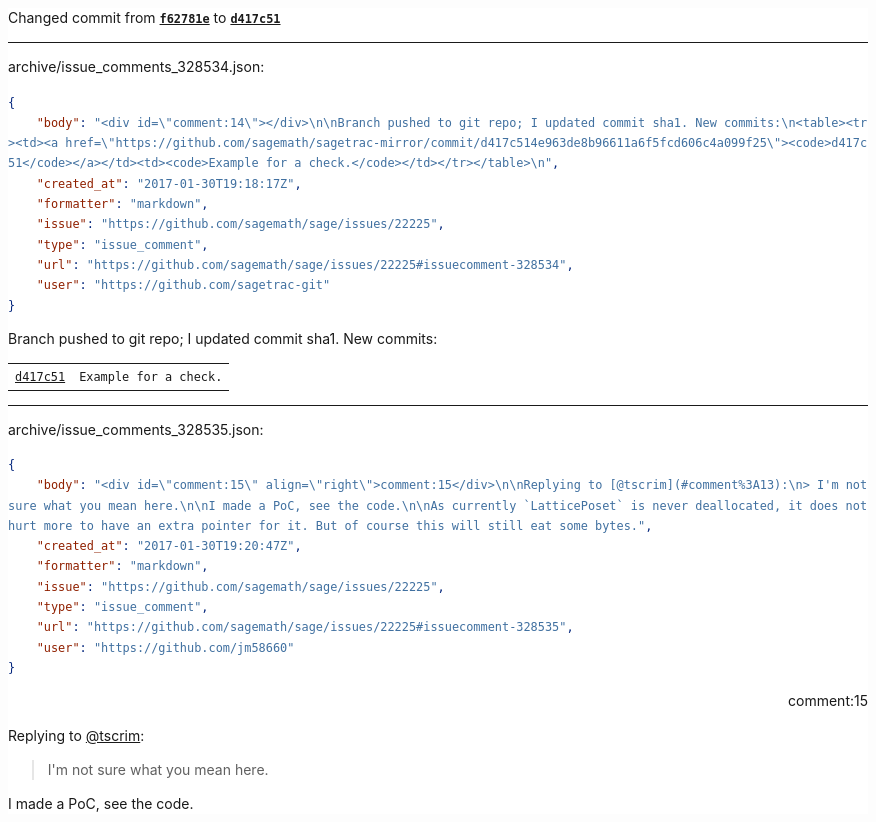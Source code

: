 Changed commit from **[`f62781e`](https://github.com/sagemath/sagetrac-mirror/commit/f62781ed2f27c0c5f9416abe0b094c6bcd16f1cd)** to **[`d417c51`](https://github.com/sagemath/sagetrac-mirror/commit/d417c514e963de8b96611a6f5fcd606c4a099f25)**



---

archive/issue_comments_328534.json:
```json
{
    "body": "<div id=\"comment:14\"></div>\n\nBranch pushed to git repo; I updated commit sha1. New commits:\n<table><tr><td><a href=\"https://github.com/sagemath/sagetrac-mirror/commit/d417c514e963de8b96611a6f5fcd606c4a099f25\"><code>d417c51</code></a></td><td><code>Example for a check.</code></td></tr></table>\n",
    "created_at": "2017-01-30T19:18:17Z",
    "formatter": "markdown",
    "issue": "https://github.com/sagemath/sage/issues/22225",
    "type": "issue_comment",
    "url": "https://github.com/sagemath/sage/issues/22225#issuecomment-328534",
    "user": "https://github.com/sagetrac-git"
}
```

<div id="comment:14"></div>

Branch pushed to git repo; I updated commit sha1. New commits:
<table><tr><td><a href="https://github.com/sagemath/sagetrac-mirror/commit/d417c514e963de8b96611a6f5fcd606c4a099f25"><code>d417c51</code></a></td><td><code>Example for a check.</code></td></tr></table>




---

archive/issue_comments_328535.json:
```json
{
    "body": "<div id=\"comment:15\" align=\"right\">comment:15</div>\n\nReplying to [@tscrim](#comment%3A13):\n> I'm not sure what you mean here.\n\nI made a PoC, see the code.\n\nAs currently `LatticePoset` is never deallocated, it does not hurt more to have an extra pointer for it. But of course this will still eat some bytes.",
    "created_at": "2017-01-30T19:20:47Z",
    "formatter": "markdown",
    "issue": "https://github.com/sagemath/sage/issues/22225",
    "type": "issue_comment",
    "url": "https://github.com/sagemath/sage/issues/22225#issuecomment-328535",
    "user": "https://github.com/jm58660"
}
```

<div id="comment:15" align="right">comment:15</div>

Replying to [@tscrim](#comment%3A13):
> I'm not sure what you mean here.

I made a PoC, see the code.
